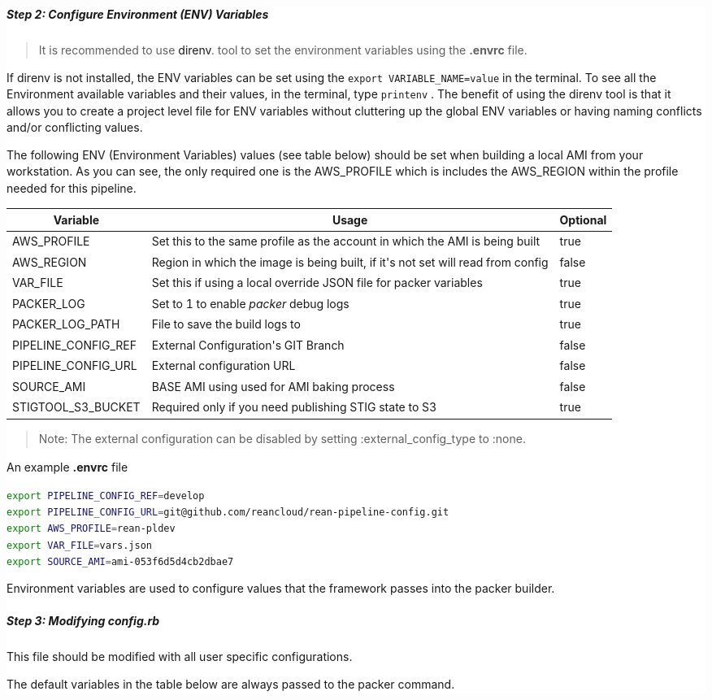 ##### **Step 2: Configure Environment (ENV) Variables**

> It is recommended to use <a href="" ui-sref="rean-platform-docs.accelerator({viewAccelerator: 'rean-devsecops', viewPage: 'learn-the-concept', viewSection: 'direnv'})" style="text-decoration:none">direnv</a>. tool to set the environment variables using the **.envrc** file.

If direnv is not installed, the ENV variables can be set using the `export VARIABLE_NAME=value` in the terminal. To see all the Environment available variables and their values, in the terminal, type `printenv` . The benefit of using the direnv tool is that it allows you to create a project level file for ENV variables without cluttering up the global ENV variables or having naming conflicts and/or conflicting values.

The following ENV (Environment Variables) values (see table below) should be set when building a local AMI from your workstation. As you can see, the only required one
is the AWS_PROFILE which is includes the AWS_REGION within the profile needed for this pipeline.


| Variable            | Usage                                                                           | Optional |
| ------------------- | ------------------------------------------------------------------------------- | -------- |
| AWS_PROFILE         | Set this to the same profile as the account in which the AMI is being built     | true     |
| AWS_REGION          | Region in which the image is being built, if it's not set will read from config | false    |
| VAR_FILE            | Set this if using a local override JSON file for packer variables               | true     |
| PACKER_LOG          | Set to 1 to enable *packer* debug logs                                          | true     |
| PACKER_LOG_PATH     | File to save the build logs to                                                  | true     |
| PIPELINE_CONFIG_REF | External Configuration's GIT Branch                                             | false    |
| PIPELINE_CONFIG_URL | External configuration URL                                                      | false    |
| SOURCE_AMI          | BASE AMI using used for AMI baking process                                      | false    |
| STIGTOOL_S3_BUCKET  | Required only if you need publishing STIG state to S3                           | true     |

> Note: The external configuration can be disabled by setting :external_config_type to :none.

An example **.envrc** file

```bash
export PIPELINE_CONFIG_REF=develop
export PIPELINE_CONFIG_URL=git@github.com/reancloud/rean-pipeline-config.git
export AWS_PROFILE=rean-pldev
export VAR_FILE=vars.json
export SOURCE_AMI=ami-053f6d5d4cb2dbae7
```

Environment variables are used to configure values that the framework passes into the packer builder. 


##### **Step 3: Modifying config.rb**

This file should be modified with all user specific configurations.

The default variables in the table below are always passed to the packer command.
